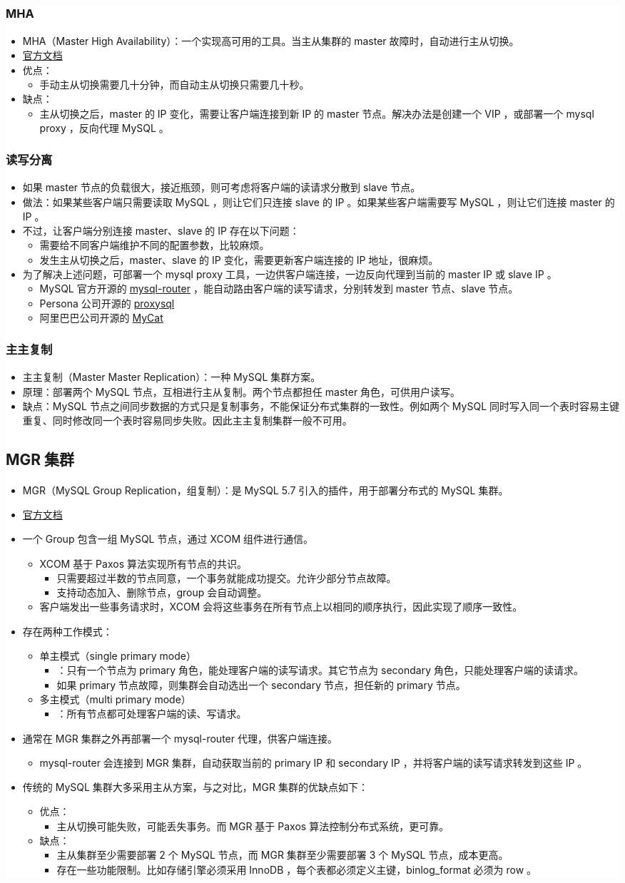 ### MHA

- MHA（Master High Availability）：一个实现高可用的工具。当主从集群的 master 故障时，自动进行主从切换。
- [官方文档](https://github.com/yoshinorim/mha4mysql-manager/wiki)
- 优点：
  - 手动主从切换需要几十分钟，而自动主从切换只需要几十秒。
- 缺点：
  - 主从切换之后，master 的 IP 变化，需要让客户端连接到新 IP 的 master 节点。解决办法是创建一个 VIP ，或部署一个 mysql proxy ，反向代理 MySQL 。

### 读写分离

- 如果 master 节点的负载很大，接近瓶颈，则可考虑将客户端的读请求分散到 slave 节点。
- 做法：如果某些客户端只需要读取 MySQL ，则让它们只连接 slave 的 IP 。如果某些客户端需要写 MySQL ，则让它们连接 master 的 IP 。
- 不过，让客户端分别连接 master、slave 的 IP 存在以下问题：
  - 需要给不同客户端维护不同的配置参数，比较麻烦。
  - 发生主从切换之后，master、slave 的 IP 变化，需要更新客户端连接的 IP 地址，很麻烦。
- 为了解决上述问题，可部署一个 mysql proxy 工具，一边供客户端连接，一边反向代理到当前的 master IP 或 slave IP 。
  - MySQL 官方开源的 [mysql-router](https://dev.mysql.com/doc/mysql-router/8.0/en/) ，能自动路由客户端的读写请求，分别转发到 master 节点、slave 节点。
  - Persona 公司开源的 [proxysql](https://github.com/sysown/proxysql)
  - 阿里巴巴公司开源的 [MyCat](https://github.com/MyCATApache/Mycat-Server)

### 主主复制

- 主主复制（Master Master Replication）：一种 MySQL 集群方案。
- 原理：部署两个 MySQL 节点，互相进行主从复制。两个节点都担任 master 角色，可供用户读写。
- 缺点：MySQL 节点之间同步数据的方式只是复制事务，不能保证分布式集群的一致性。例如两个 MySQL 同时写入同一个表时容易主键重复、同时修改同一个表时容易同步失败。因此主主复制集群一般不可用。

## MGR 集群

- MGR（MySQL Group Replication，组复制）：是 MySQL 5.7 引入的插件，用于部署分布式的 MySQL 集群。
- [官方文档](https://dev.mysql.com/doc/refman/8.0/en/group-replication.html)
- 一个 Group 包含一组 MySQL 节点，通过 XCOM 组件进行通信。
  - XCOM 基于 Paxos 算法实现所有节点的共识。
    - 只需要超过半数的节点同意，一个事务就能成功提交。允许少部分节点故障。
    - 支持动态加入、删除节点，group 会自动调整。
  - 客户端发出一些事务请求时，XCOM 会将这些事务在所有节点上以相同的顺序执行，因此实现了顺序一致性。
- 存在两种工作模式：
  - 单主模式（single primary mode）
    - ：只有一个节点为 primary 角色，能处理客户端的读写请求。其它节点为 secondary 角色，只能处理客户端的读请求。
    - 如果 primary 节点故障，则集群会自动选出一个 secondary 节点，担任新的 primary 节点。
  - 多主模式（multi primary mode）
    - ：所有节点都可处理客户端的读、写请求。
- 通常在 MGR 集群之外再部署一个 mysql-router 代理，供客户端连接。
  - mysql-router 会连接到 MGR 集群，自动获取当前的 primary IP 和 secondary IP ，并将客户端的读写请求转发到这些 IP 。

- 传统的 MySQL 集群大多采用主从方案，与之对比，MGR 集群的优缺点如下：
  - 优点：
    - 主从切换可能失败，可能丢失事务。而 MGR 基于 Paxos 算法控制分布式系统，更可靠。
  - 缺点：
    - 主从集群至少需要部署 2 个 MySQL 节点，而 MGR 集群至少需要部署 3 个 MySQL 节点，成本更高。
    - 存在一些功能限制。比如存储引擎必须采用 InnoDB ，每个表都必须定义主键，binlog_format 必须为 row 。
